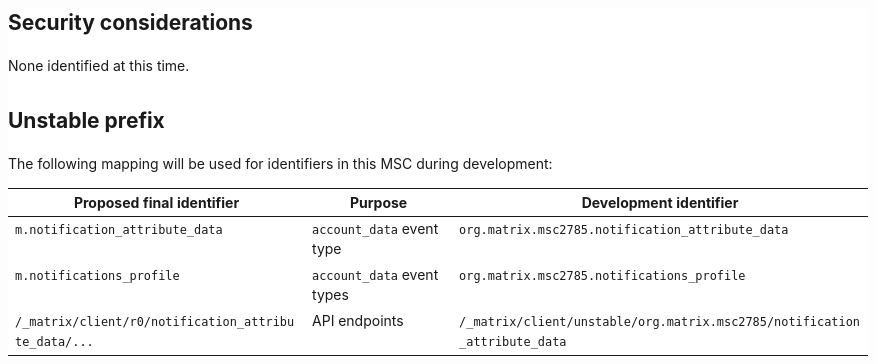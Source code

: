 
## Security considerations

None identified at this time.

## Unstable prefix

The following mapping will be used for identifiers in this MSC during
development:

Proposed final identifier       | Purpose | Development identifier
------------------------------- | ------- | ----
`m.notification_attribute_data` | `account_data` event type | `org.matrix.msc2785.notification_attribute_data`
`m.notifications_profile` | `account_data` event types | `org.matrix.msc2785.notifications_profile`
`/_matrix/client/r0/notification_attribute_data/...` | API endpoints | `/_matrix/client/unstable/org.matrix.msc2785/notification_attribute_data`
